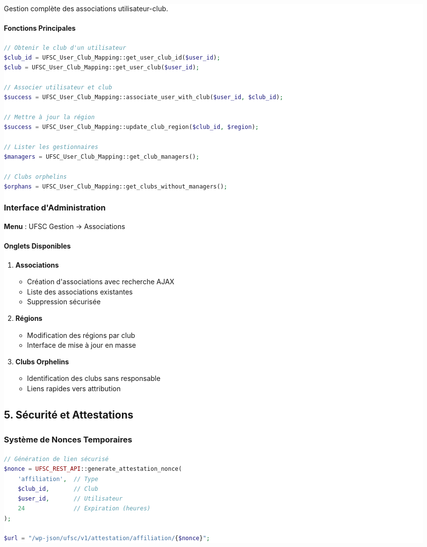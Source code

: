 Gestion complète des associations utilisateur-club.

#### Fonctions Principales

```php
// Obtenir le club d'un utilisateur
$club_id = UFSC_User_Club_Mapping::get_user_club_id($user_id);
$club = UFSC_User_Club_Mapping::get_user_club($user_id);

// Associer utilisateur et club
$success = UFSC_User_Club_Mapping::associate_user_with_club($user_id, $club_id);

// Mettre à jour la région
$success = UFSC_User_Club_Mapping::update_club_region($club_id, $region);

// Lister les gestionnaires
$managers = UFSC_User_Club_Mapping::get_club_managers();

// Clubs orphelins
$orphans = UFSC_User_Club_Mapping::get_clubs_without_managers();
```

### Interface d'Administration

**Menu** : UFSC Gestion → Associations

#### Onglets Disponibles

1. **Associations** 
   - Création d'associations avec recherche AJAX
   - Liste des associations existantes
   - Suppression sécurisée

2. **Régions**
   - Modification des régions par club
   - Interface de mise à jour en masse

3. **Clubs Orphelins**
   - Identification des clubs sans responsable
   - Liens rapides vers attribution

## 5. Sécurité et Attestations

### Système de Nonces Temporaires

```php
// Génération de lien sécurisé
$nonce = UFSC_REST_API::generate_attestation_nonce(
    'affiliation',  // Type
    $club_id,       // Club
    $user_id,       // Utilisateur  
    24              // Expiration (heures)
);

$url = "/wp-json/ufsc/v1/attestation/affiliation/{$nonce}";
```
